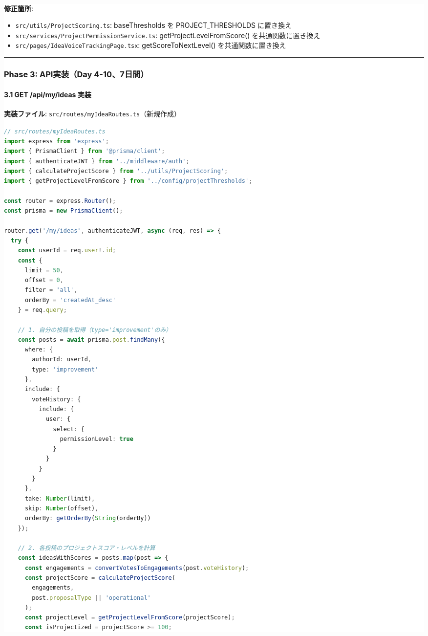 **修正箇所**:
- `src/utils/ProjectScoring.ts`: baseThresholds を PROJECT_THRESHOLDS に置き換え
- `src/services/ProjectPermissionService.ts`: getProjectLevelFromScore() を共通関数に置き換え
- `src/pages/IdeaVoiceTrackingPage.tsx`: getScoreToNextLevel() を共通関数に置き換え

---

### Phase 3: API実装（Day 4-10、7日間）

#### 3.1 GET /api/my/ideas 実装

**実装ファイル**: `src/routes/myIdeaRoutes.ts`（新規作成）

```typescript
// src/routes/myIdeaRoutes.ts
import express from 'express';
import { PrismaClient } from '@prisma/client';
import { authenticateJWT } from '../middleware/auth';
import { calculateProjectScore } from '../utils/ProjectScoring';
import { getProjectLevelFromScore } from '../config/projectThresholds';

const router = express.Router();
const prisma = new PrismaClient();

router.get('/my/ideas', authenticateJWT, async (req, res) => {
  try {
    const userId = req.user!.id;
    const {
      limit = 50,
      offset = 0,
      filter = 'all',
      orderBy = 'createdAt_desc'
    } = req.query;

    // 1. 自分の投稿を取得（type='improvement'のみ）
    const posts = await prisma.post.findMany({
      where: {
        authorId: userId,
        type: 'improvement'
      },
      include: {
        voteHistory: {
          include: {
            user: {
              select: {
                permissionLevel: true
              }
            }
          }
        }
      },
      take: Number(limit),
      skip: Number(offset),
      orderBy: getOrderBy(String(orderBy))
    });

    // 2. 各投稿のプロジェクトスコア・レベルを計算
    const ideasWithScores = posts.map(post => {
      const engagements = convertVotesToEngagements(post.voteHistory);
      const projectScore = calculateProjectScore(
        engagements,
        post.proposalType || 'operational'
      );
      const projectLevel = getProjectLevelFromScore(projectScore);
      const isProjectized = projectScore >= 100;
```